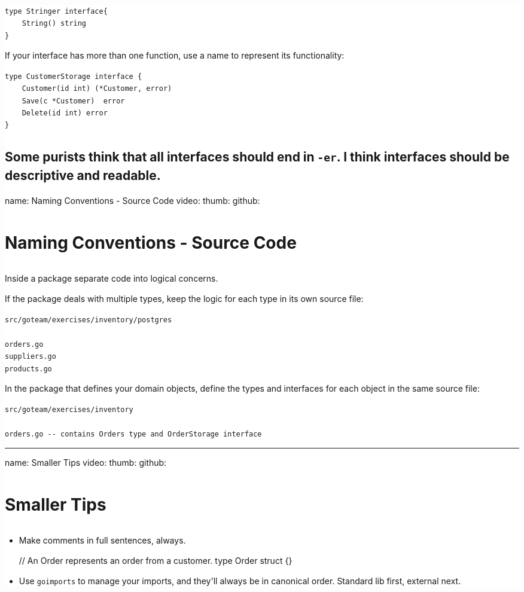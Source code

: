 	type Stringer interface{
		String() string
	}

If your interface has more than one function, use a name to represent its functionality:

	type CustomerStorage interface {
		Customer(id int) (*Customer, error)
		Save(c *Customer)  error
		Delete(id int) error
	}

Some purists think that all interfaces should end in `-er`.  I think interfaces should be descriptive and readable.  
---
name: Naming Conventions - Source Code
video: 
thumb:
github:
# Naming Conventions - Source Code
## 


Inside a package separate code into logical concerns.

If the package deals with multiple types, keep the logic for each type in its own source file:

	src/goteam/exercises/inventory/postgres

	orders.go
	suppliers.go
	products.go

In the package that defines your domain objects, define the types and interfaces for each object in the same source file:

	src/goteam/exercises/inventory

	orders.go -- contains Orders type and OrderStorage interface
---
name: Smaller Tips
video: 
thumb:
github:
# Smaller Tips
## 


- Make comments in full sentences, always.

	// An Order represents an order from a customer.
	type Order struct {}

- Use `goimports` to manage your imports, and they'll always be in canonical order. Standard lib first, external next. 
